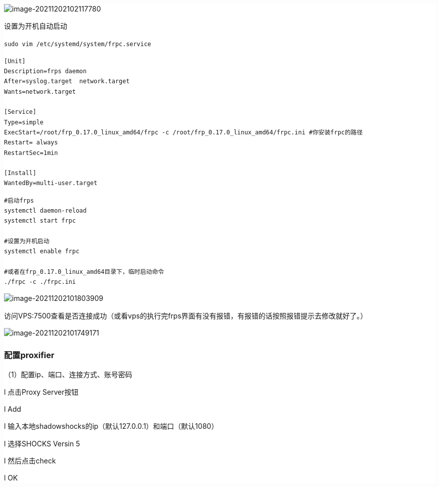 ![image-20211202102117780](https://doraemon-1307638820.cos.ap-guangzhou.myqcloud.com/img/202112122102275.png)

设置为开机自动启动

```
sudo vim /etc/systemd/system/frpc.service
```

```shell
[Unit]
Description=frps daemon
After=syslog.target  network.target
Wants=network.target

[Service]
Type=simple
ExecStart=/root/frp_0.17.0_linux_amd64/frpc -c /root/frp_0.17.0_linux_amd64/frpc.ini #你安装frpc的路径
Restart= always
RestartSec=1min

[Install]
WantedBy=multi-user.target
```

```
#启动frps
systemctl daemon-reload
systemctl start frpc

#设置为开机启动
systemctl enable frpc

#或者在frp_0.17.0_linux_amd64目录下，临时启动命令
./frpc -c ./frpc.ini
```

![image-20211202101803909](https://doraemon-1307638820.cos.ap-guangzhou.myqcloud.com/img/202112122105562.png)

访问VPS:7500查看是否连接成功（或看vps的执行完frps界面有没有报错，有报错的话按照报错提示去修改就好了。）

![image-20211202101749171](https://doraemon-1307638820.cos.ap-guangzhou.myqcloud.com/img/202112122102975.png)

### 配置proxifier

（1）配置ip、端口、连接方式、账号密码

l 点击Proxy Server按钮

l Add

l 输入本地shadowshocks的ip（默认127.0.0.1）和端口（默认1080）

l 选择SHOCKS Versin 5

l 然后点击check

l OK
